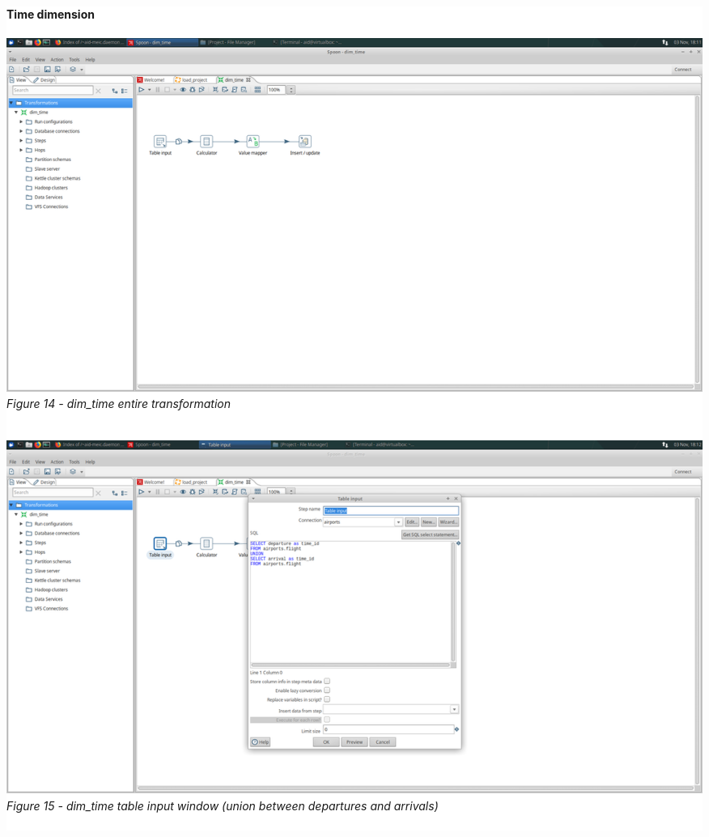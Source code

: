 #### Time dimension

![dim_time complete](Images/dim_time/dim_time01.png)*Figure 14 - dim_time entire transformation*
<br><br>

![dim_time table input](Images/dim_time/dim_time02.png)*Figure 15 - dim_time table input window (union between departures and arrivals)* 
<br><br>
